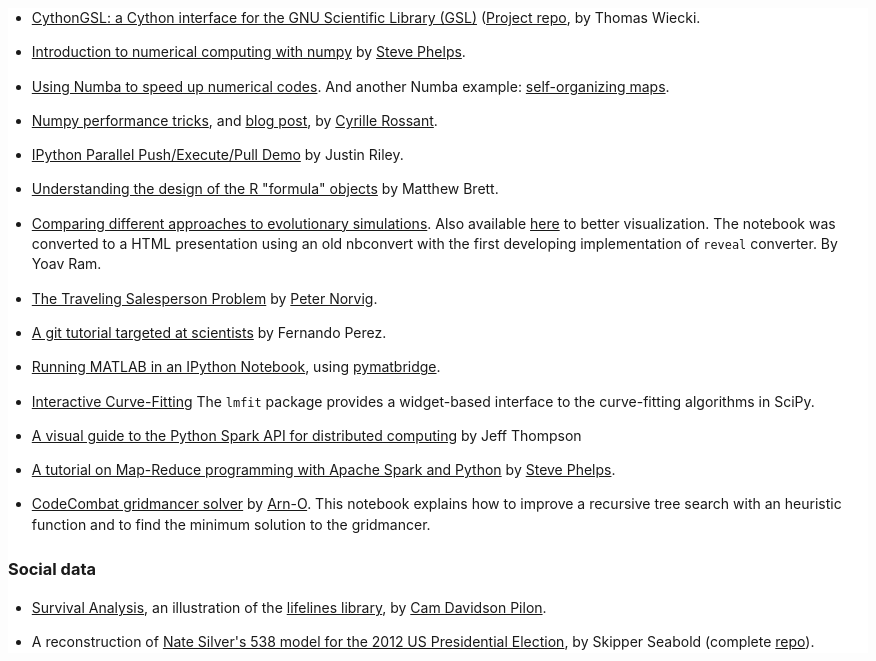 * [CythonGSL: a Cython interface for the GNU Scientific Library (GSL)](http://nbviewer.ipython.org/github/twiecki/CythonGSL/blob/master/examples/cython_gsl_ipythonnb.ipynb) ([Project repo](https://github.com/twiecki/CythonGSL), by Thomas Wiecki.

* [Introduction to numerical computing with numpy](http://nbviewer.jupyter.org/github/phelps-sg/python-bigdata/blob/master/src/main/ipynb/numerical-slides.ipynb) by [Steve Phelps](http://sphelps.net).

* [Using Numba to speed up numerical codes](http://nbviewer.ipython.org/gist/3914904).  And another Numba example: [self-organizing maps](http://nbviewer.ipython.org/gist/3407544).

* [Numpy performance tricks](http://nbviewer.ipython.org/gist/4645217), and [blog post](http://cyrille.rossant.net/numpy-performance-tricks/), by [Cyrille Rossant](http://cyrille.rossant.net/).

* [IPython Parallel Push/Execute/Pull Demo](http://nbviewer.ipython.org/gist/3866987) by Justin Riley.

* [Understanding the design of the R "formula" objects](http://nbviewer.ipython.org/url/perrin.dynevor.org/exploring_r_formula.ipynb) by Matthew Brett.

* [Comparing different approaches to evolutionary simulations](http://nbviewer.ipython.org/url/www.slideviper.oquanta.info/test/simulation%20frameworks.ipynb). Also available [here](http://slideviewer.herokuapp.com/urls/github.com/yoavram/ipython-notebooks/raw/master/simulation%20frameworks.ipynb) to better visualization. The notebook was converted to a HTML presentation using an old nbconvert with the first developing implementation of `reveal` converter. By Yoav Ram.

* [The Traveling Salesperson Problem](http://nbviewer.jupyter.org/url/norvig.com/ipython/TSP.ipynb) by [Peter Norvig](http://norvig.com).

* [A git tutorial targeted at scientists](http://nbviewer.ipython.org/github/fperez/reprosw/blob/master/Version%20Control.ipynb) by Fernando Perez.

* [Running MATLAB in an IPython Notebook](http://nbviewer.ipython.org/github/plotly/IPython-plotly/blob/master/See%20more/MATLAB_Wrapper_Examples.ipynb), using [pymatbridge](https://pypi.python.org/pypi/pymatbridge).

* [Interactive Curve-Fitting](http://nbviewer.ipython.org/gist/danielballan/1c2db3d4f2f7780cf52f) The `lmfit` package provides a widget-based interface to the curve-fitting algorithms in SciPy.

* [A visual guide to the Python Spark API for distributed computing](http://nbviewer.ipython.org/github/jkthompson/pyspark-pictures/blob/master/pyspark-pictures.ipynb) by Jeff Thompson

* [A tutorial on Map-Reduce programming with Apache Spark and Python](http://nbviewer.jupyter.org/github/phelps-sg/python-bigdata/blob/master/src/main/ipynb/spark-mapreduce.ipynb) by [Steve Phelps](http://sphelps.net).

* [CodeCombat gridmancer solver](http://nbviewer.jupyter.org/github/Arn-O/py-gridmancer/blob/master/gridmancer.ipynb) by [Arn-O](https://github.com/Arn-O). This notebook explains how to improve a recursive tree search with an heuristic function and to find the minimum solution to the gridmancer.

### Social data

* [Survival Analysis](http://nbviewer.ipython.org/github/CamDavidsonPilon/lifelines/blob/master/docs/Survival%20Analysis%20intro.ipynb), an illustration of the [lifelines library](https://github.com/CamDavidsonPilon/lifelines), by [Cam Davidson Pilon](https://github.com/CamDavidsonPilon).

* A reconstruction of [Nate Silver's 538 model for the 2012 US Presidential Election](http://nbviewer.ipython.org/github/jseabold/538model/blob/master/silver_model.ipynb), by Skipper Seabold (complete [repo](https://github.com/jseabold/538model)).
